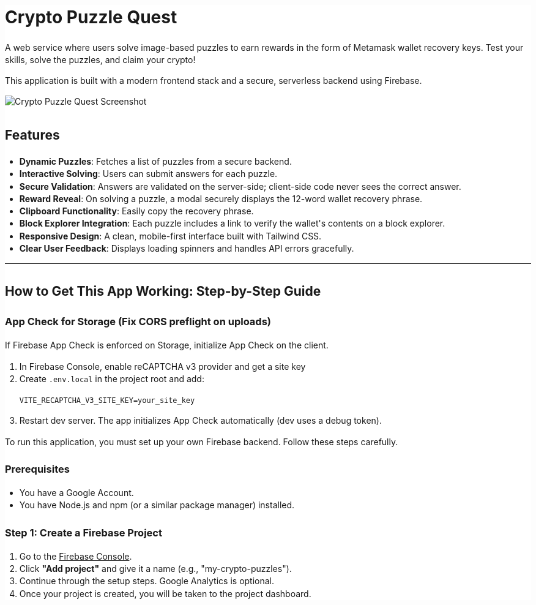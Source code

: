 
# Crypto Puzzle Quest

A web service where users solve image-based puzzles to earn rewards in the form of Metamask wallet recovery keys. Test your skills, solve the puzzles, and claim your crypto!

This application is built with a modern frontend stack and a secure, serverless backend using Firebase.

![Crypto Puzzle Quest Screenshot](https://storage.googleapis.com/framer-screenshots/2-1-1721245366432.png)

## Features

- **Dynamic Puzzles**: Fetches a list of puzzles from a secure backend.
- **Interactive Solving**: Users can submit answers for each puzzle.
- **Secure Validation**: Answers are validated on the server-side; client-side code never sees the correct answer.
- **Reward Reveal**: On solving a puzzle, a modal securely displays the 12-word wallet recovery phrase.
- **Clipboard Functionality**: Easily copy the recovery phrase.
- **Block Explorer Integration**: Each puzzle includes a link to verify the wallet's contents on a block explorer.
- **Responsive Design**: A clean, mobile-first interface built with Tailwind CSS.
- **Clear User Feedback**: Displays loading spinners and handles API errors gracefully.

---

## How to Get This App Working: Step-by-Step Guide
### App Check for Storage (Fix CORS preflight on uploads)
If Firebase App Check is enforced on Storage, initialize App Check on the client.

1. In Firebase Console, enable reCAPTCHA v3 provider and get a site key
2. Create `.env.local` in the project root and add:
   ```
   VITE_RECAPTCHA_V3_SITE_KEY=your_site_key
   ```
3. Restart dev server. The app initializes App Check automatically (dev uses a debug token).


To run this application, you must set up your own Firebase backend. Follow these steps carefully.

### Prerequisites
- You have a Google Account.
- You have Node.js and npm (or a similar package manager) installed.

### Step 1: Create a Firebase Project
1. Go to the [Firebase Console](https://console.firebase.google.com/).
2. Click **"Add project"** and give it a name (e.g., "my-crypto-puzzles").
3. Continue through the setup steps. Google Analytics is optional.
4. Once your project is created, you will be taken to the project dashboard.
